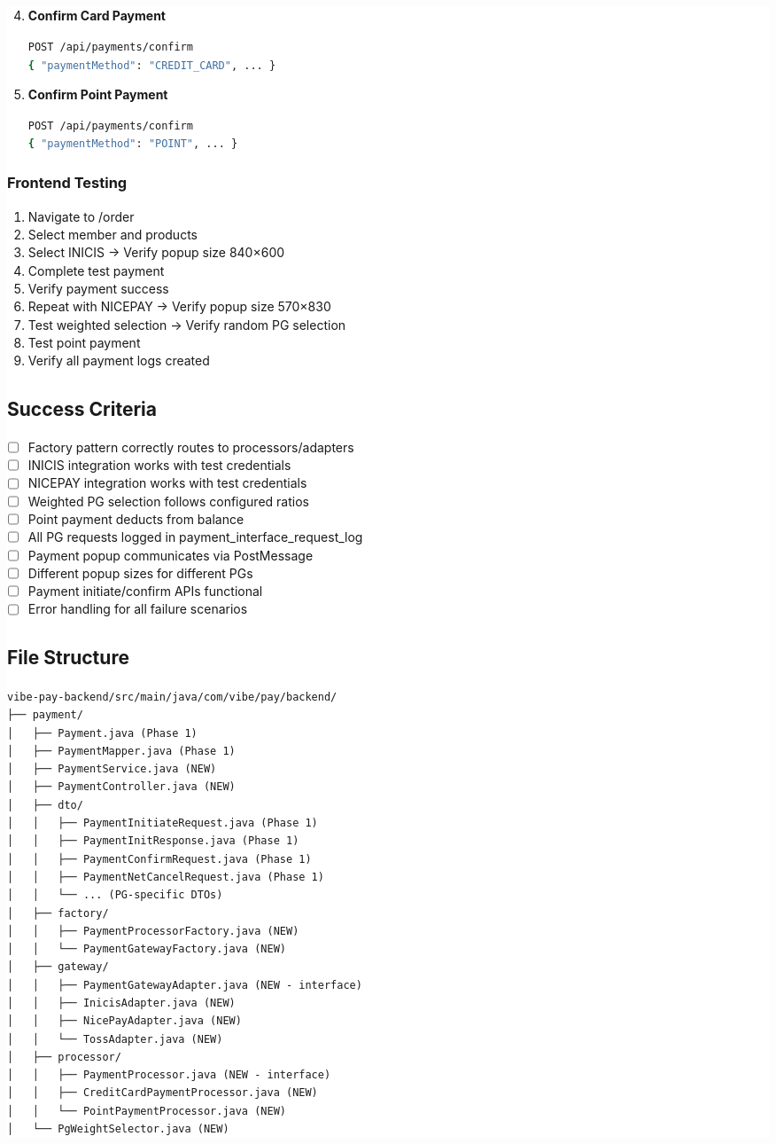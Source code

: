 4. **Confirm Card Payment**
   ```bash
   POST /api/payments/confirm
   { "paymentMethod": "CREDIT_CARD", ... }
   ```

5. **Confirm Point Payment**
   ```bash
   POST /api/payments/confirm
   { "paymentMethod": "POINT", ... }
   ```

### Frontend Testing

1. Navigate to /order
2. Select member and products
3. Select INICIS → Verify popup size 840×600
4. Complete test payment
5. Verify payment success
6. Repeat with NICEPAY → Verify popup size 570×830
7. Test weighted selection → Verify random PG selection
8. Test point payment
9. Verify all payment logs created

## Success Criteria

- [ ] Factory pattern correctly routes to processors/adapters
- [ ] INICIS integration works with test credentials
- [ ] NICEPAY integration works with test credentials
- [ ] Weighted PG selection follows configured ratios
- [ ] Point payment deducts from balance
- [ ] All PG requests logged in payment_interface_request_log
- [ ] Payment popup communicates via PostMessage
- [ ] Different popup sizes for different PGs
- [ ] Payment initiate/confirm APIs functional
- [ ] Error handling for all failure scenarios

## File Structure

```
vibe-pay-backend/src/main/java/com/vibe/pay/backend/
├── payment/
│   ├── Payment.java (Phase 1)
│   ├── PaymentMapper.java (Phase 1)
│   ├── PaymentService.java (NEW)
│   ├── PaymentController.java (NEW)
│   ├── dto/
│   │   ├── PaymentInitiateRequest.java (Phase 1)
│   │   ├── PaymentInitResponse.java (Phase 1)
│   │   ├── PaymentConfirmRequest.java (Phase 1)
│   │   ├── PaymentNetCancelRequest.java (Phase 1)
│   │   └── ... (PG-specific DTOs)
│   ├── factory/
│   │   ├── PaymentProcessorFactory.java (NEW)
│   │   └── PaymentGatewayFactory.java (NEW)
│   ├── gateway/
│   │   ├── PaymentGatewayAdapter.java (NEW - interface)
│   │   ├── InicisAdapter.java (NEW)
│   │   ├── NicePayAdapter.java (NEW)
│   │   └── TossAdapter.java (NEW)
│   ├── processor/
│   │   ├── PaymentProcessor.java (NEW - interface)
│   │   ├── CreditCardPaymentProcessor.java (NEW)
│   │   └── PointPaymentProcessor.java (NEW)
│   └── PgWeightSelector.java (NEW)
```